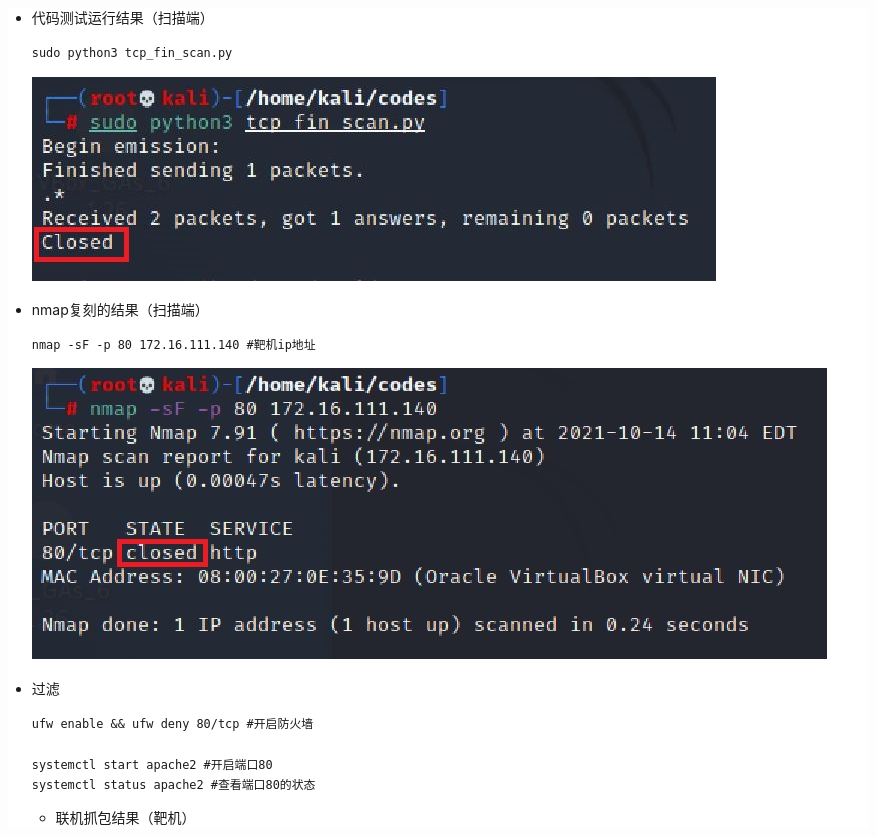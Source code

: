   - 代码测试运行结果（扫描端）
  
    ```
    sudo python3 tcp_fin_scan.py
    ```
  
    ![fin_closed_代码测试](chap0x05_img/fin_closed_代码测试.jpg)
  
    
  
  - nmap复刻的结果（扫描端）
  
    ```
    nmap -sF -p 80 172.16.111.140 #靶机ip地址
    ```
  
    ![fin_closed_复刻](chap0x05_img/fin_closed_复刻.jpg)
  
- 过滤
  
  ```
  ufw enable && ufw deny 80/tcp #开启防火墙
  
  systemctl start apache2 #开启端口80
  systemctl status apache2 #查看端口80的状态
  ```
  
  
  
  - 联机抓包结果（靶机）
  